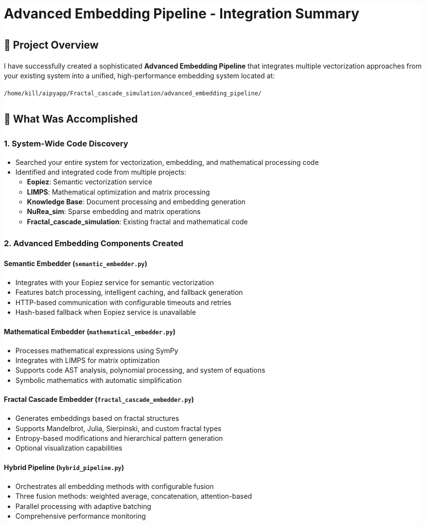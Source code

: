 # Advanced Embedding Pipeline - Integration Summary

## 🎯 Project Overview

I have successfully created a sophisticated **Advanced Embedding Pipeline** that integrates multiple vectorization approaches from your existing system into a unified, high-performance embedding system located at:

```
/home/kill/aipyapp/Fractal_cascade_simulation/advanced_embedding_pipeline/
```

## 🚀 What Was Accomplished

### 1. **System-Wide Code Discovery**
- Searched your entire system for vectorization, embedding, and mathematical processing code
- Identified and integrated code from multiple projects:
  - **Eopiez**: Semantic vectorization service
  - **LIMPS**: Mathematical optimization and matrix processing
  - **Knowledge Base**: Document processing and embedding generation
  - **NuRea_sim**: Sparse embedding and matrix operations
  - **Fractal_cascade_simulation**: Existing fractal and mathematical code

### 2. **Advanced Embedding Components Created**

#### **Semantic Embedder** (`semantic_embedder.py`)
- Integrates with your Eopiez service for semantic vectorization
- Features batch processing, intelligent caching, and fallback generation
- HTTP-based communication with configurable timeouts and retries
- Hash-based fallback when Eopiez service is unavailable

#### **Mathematical Embedder** (`mathematical_embedder.py`)
- Processes mathematical expressions using SymPy
- Integrates with LIMPS for matrix optimization
- Supports code AST analysis, polynomial processing, and system of equations
- Symbolic mathematics with automatic simplification

#### **Fractal Cascade Embedder** (`fractal_cascade_embedder.py`)
- Generates embeddings based on fractal structures
- Supports Mandelbrot, Julia, Sierpinski, and custom fractal types
- Entropy-based modifications and hierarchical pattern generation
- Optional visualization capabilities

#### **Hybrid Pipeline** (`hybrid_pipeline.py`)
- Orchestrates all embedding methods with configurable fusion
- Three fusion methods: weighted average, concatenation, attention-based
- Parallel processing with adaptive batching
- Comprehensive performance monitoring
